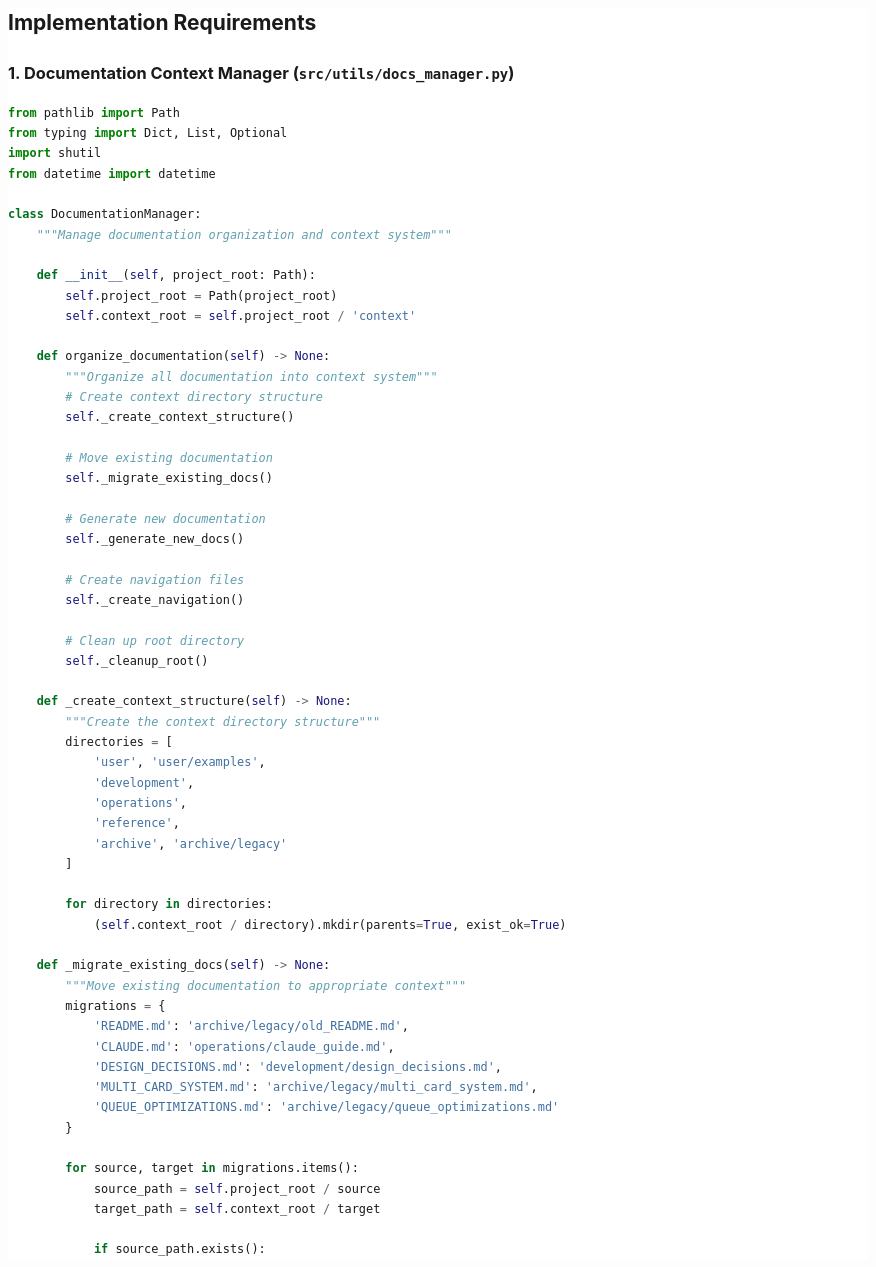 ## Implementation Requirements

### 1. Documentation Context Manager (`src/utils/docs_manager.py`)

```python
from pathlib import Path
from typing import Dict, List, Optional
import shutil
from datetime import datetime

class DocumentationManager:
    """Manage documentation organization and context system"""

    def __init__(self, project_root: Path):
        self.project_root = Path(project_root)
        self.context_root = self.project_root / 'context'

    def organize_documentation(self) -> None:
        """Organize all documentation into context system"""
        # Create context directory structure
        self._create_context_structure()

        # Move existing documentation
        self._migrate_existing_docs()

        # Generate new documentation
        self._generate_new_docs()

        # Create navigation files
        self._create_navigation()

        # Clean up root directory
        self._cleanup_root()

    def _create_context_structure(self) -> None:
        """Create the context directory structure"""
        directories = [
            'user', 'user/examples',
            'development',
            'operations',
            'reference',
            'archive', 'archive/legacy'
        ]

        for directory in directories:
            (self.context_root / directory).mkdir(parents=True, exist_ok=True)

    def _migrate_existing_docs(self) -> None:
        """Move existing documentation to appropriate context"""
        migrations = {
            'README.md': 'archive/legacy/old_README.md',
            'CLAUDE.md': 'operations/claude_guide.md',
            'DESIGN_DECISIONS.md': 'development/design_decisions.md',
            'MULTI_CARD_SYSTEM.md': 'archive/legacy/multi_card_system.md',
            'QUEUE_OPTIMIZATIONS.md': 'archive/legacy/queue_optimizations.md'
        }

        for source, target in migrations.items():
            source_path = self.project_root / source
            target_path = self.context_root / target

            if source_path.exists():
```